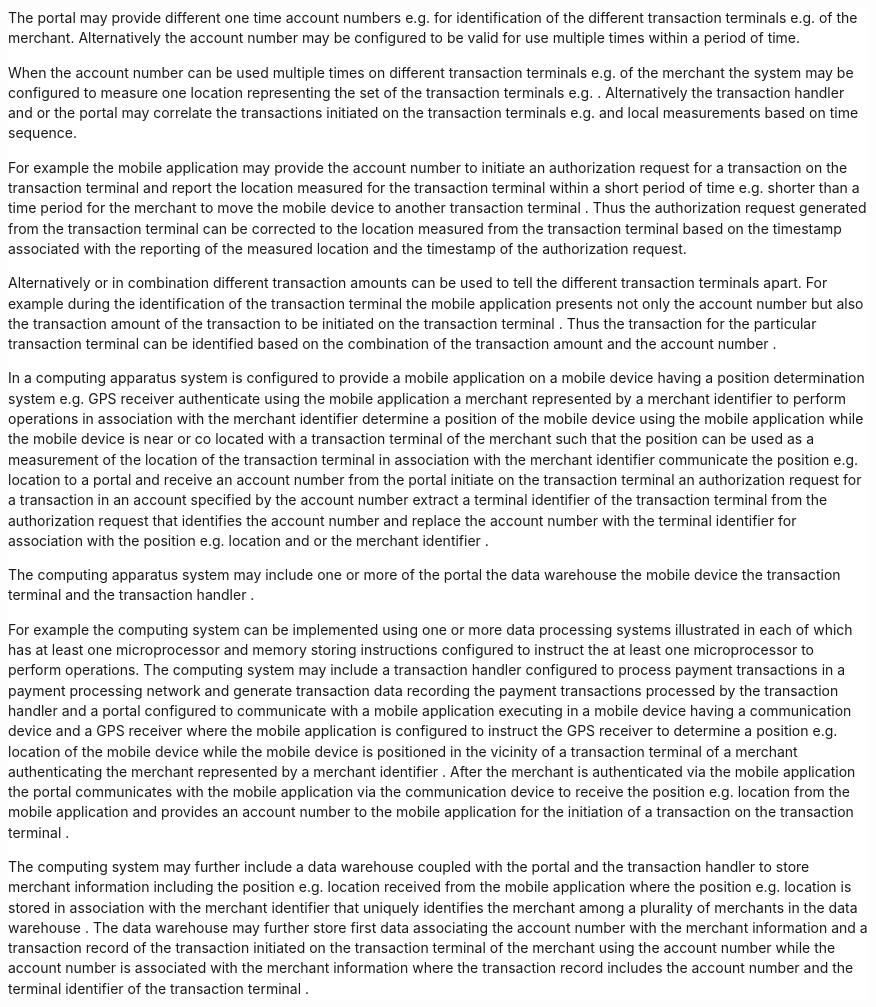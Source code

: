 The portal may provide different one time account numbers e.g. for identification of the different transaction terminals e.g. of the merchant. Alternatively the account number may be configured to be valid for use multiple times within a period of time.

When the account number can be used multiple times on different transaction terminals e.g. of the merchant the system may be configured to measure one location representing the set of the transaction terminals e.g. . Alternatively the transaction handler and or the portal may correlate the transactions initiated on the transaction terminals e.g. and local measurements based on time sequence.

For example the mobile application may provide the account number to initiate an authorization request for a transaction on the transaction terminal and report the location measured for the transaction terminal within a short period of time e.g. shorter than a time period for the merchant to move the mobile device to another transaction terminal . Thus the authorization request generated from the transaction terminal can be corrected to the location measured from the transaction terminal based on the timestamp associated with the reporting of the measured location and the timestamp of the authorization request.

Alternatively or in combination different transaction amounts can be used to tell the different transaction terminals apart. For example during the identification of the transaction terminal the mobile application presents not only the account number but also the transaction amount of the transaction to be initiated on the transaction terminal . Thus the transaction for the particular transaction terminal can be identified based on the combination of the transaction amount and the account number .

In a computing apparatus system is configured to provide a mobile application on a mobile device having a position determination system e.g. GPS receiver authenticate using the mobile application a merchant represented by a merchant identifier to perform operations in association with the merchant identifier determine a position of the mobile device using the mobile application while the mobile device is near or co located with a transaction terminal of the merchant such that the position can be used as a measurement of the location of the transaction terminal in association with the merchant identifier communicate the position e.g. location to a portal and receive an account number from the portal initiate on the transaction terminal an authorization request for a transaction in an account specified by the account number extract a terminal identifier of the transaction terminal from the authorization request that identifies the account number and replace the account number with the terminal identifier for association with the position e.g. location and or the merchant identifier .

The computing apparatus system may include one or more of the portal the data warehouse the mobile device the transaction terminal and the transaction handler .

For example the computing system can be implemented using one or more data processing systems illustrated in each of which has at least one microprocessor and memory storing instructions configured to instruct the at least one microprocessor to perform operations. The computing system may include a transaction handler configured to process payment transactions in a payment processing network and generate transaction data recording the payment transactions processed by the transaction handler and a portal configured to communicate with a mobile application executing in a mobile device having a communication device and a GPS receiver where the mobile application is configured to instruct the GPS receiver to determine a position e.g. location of the mobile device while the mobile device is positioned in the vicinity of a transaction terminal of a merchant authenticating the merchant represented by a merchant identifier . After the merchant is authenticated via the mobile application the portal communicates with the mobile application via the communication device to receive the position e.g. location from the mobile application and provides an account number to the mobile application for the initiation of a transaction on the transaction terminal .

The computing system may further include a data warehouse coupled with the portal and the transaction handler to store merchant information including the position e.g. location received from the mobile application where the position e.g. location is stored in association with the merchant identifier that uniquely identifies the merchant among a plurality of merchants in the data warehouse . The data warehouse may further store first data associating the account number with the merchant information and a transaction record of the transaction initiated on the transaction terminal of the merchant using the account number while the account number is associated with the merchant information where the transaction record includes the account number and the terminal identifier of the transaction terminal .
